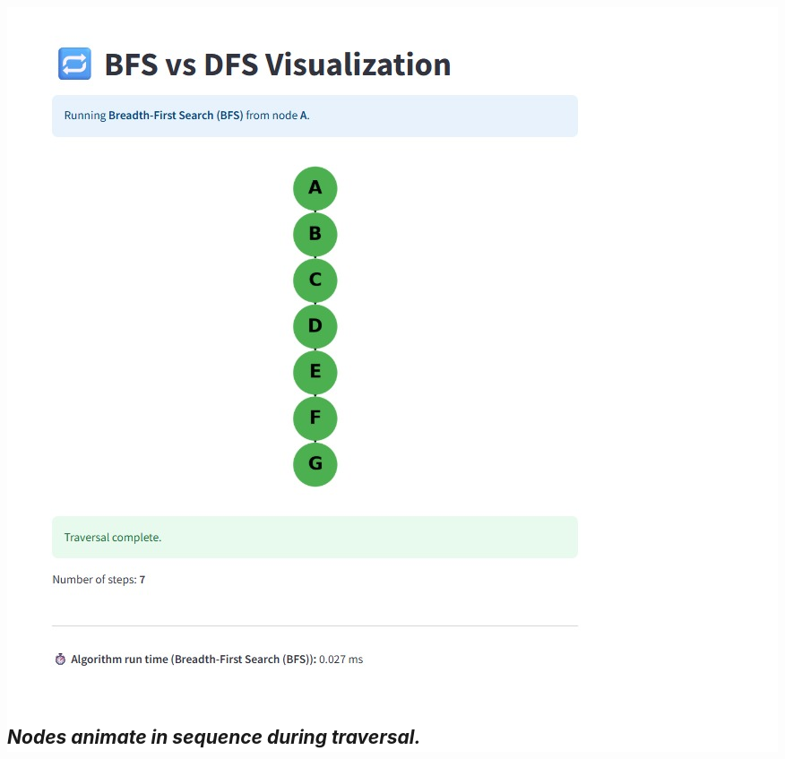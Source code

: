 ![Main Visualization](./images/main_visualization.png)
---
*Nodes animate in sequence during traversal.*
---